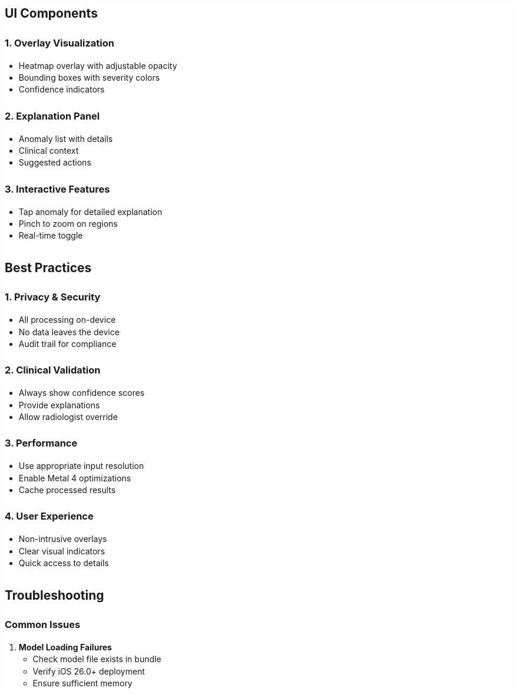 ## UI Components

### 1. **Overlay Visualization**
- Heatmap overlay with adjustable opacity
- Bounding boxes with severity colors
- Confidence indicators

### 2. **Explanation Panel**
- Anomaly list with details
- Clinical context
- Suggested actions

### 3. **Interactive Features**
- Tap anomaly for detailed explanation
- Pinch to zoom on regions
- Real-time toggle

## Best Practices

### 1. **Privacy & Security**
- All processing on-device
- No data leaves the device
- Audit trail for compliance

### 2. **Clinical Validation**
- Always show confidence scores
- Provide explanations
- Allow radiologist override

### 3. **Performance**
- Use appropriate input resolution
- Enable Metal 4 optimizations
- Cache processed results

### 4. **User Experience**
- Non-intrusive overlays
- Clear visual indicators
- Quick access to details

## Troubleshooting

### Common Issues

1. **Model Loading Failures**
   - Check model file exists in bundle
   - Verify iOS 26.0+ deployment
   - Ensure sufficient memory
